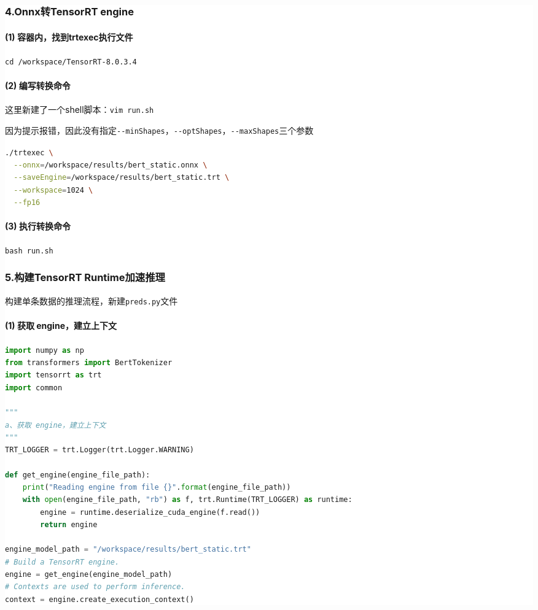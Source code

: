 ### 4.Onnx转TensorRT engine

#### (1) 容器内，找到trtexec执行文件

```shell
cd /workspace/TensorRT-8.0.3.4
```

#### (2) 编写转换命令

这里新建了一个shell脚本：`vim run.sh`

因为提示报错，因此没有指定`--minShapes`，`--optShapes`，`--maxShapes`三个参数

```bash
./trtexec \
  --onnx=/workspace/results/bert_static.onnx \
  --saveEngine=/workspace/results/bert_static.trt \
  --workspace=1024 \
  --fp16
```

#### (3) 执行转换命令

```shell
bash run.sh
```

### 5.构建TensorRT Runtime加速推理

构建单条数据的推理流程，新建`preds.py`文件

#### (1) 获取 engine，建立上下文

```python
import numpy as np
from transformers import BertTokenizer
import tensorrt as trt
import common

"""
a、获取 engine，建立上下文
"""
TRT_LOGGER = trt.Logger(trt.Logger.WARNING)

def get_engine(engine_file_path):
    print("Reading engine from file {}".format(engine_file_path))
    with open(engine_file_path, "rb") as f, trt.Runtime(TRT_LOGGER) as runtime:
        engine = runtime.deserialize_cuda_engine(f.read())
        return engine

engine_model_path = "/workspace/results/bert_static.trt"
# Build a TensorRT engine.
engine = get_engine(engine_model_path)
# Contexts are used to perform inference.
context = engine.create_execution_context()
```
